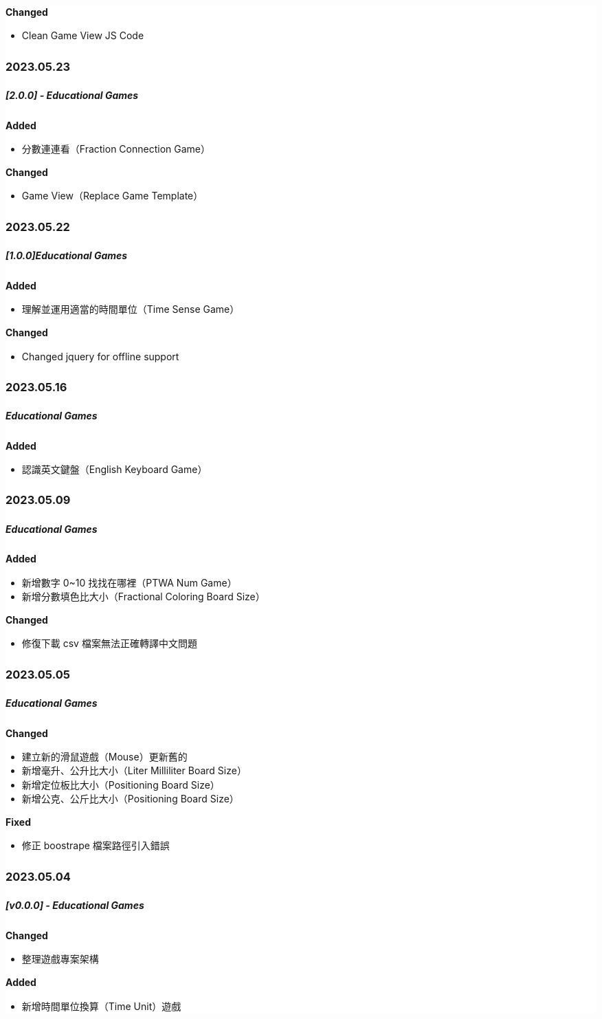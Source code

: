 **Changed**
- Clean Game View JS Code

### 2023.05.23
##### [2.0.0] - Educational Games
**Added**
- 分數連連看（Fraction Connection Game）

**Changed**
- Game View（Replace Game Template）

### 2023.05.22
##### [1.0.0]Educational Games
**Added**
- 理解並運用適當的時間單位（Time Sense Game）

**Changed**
- Changed jquery for offline support

### 2023.05.16
##### Educational Games
**Added**
- 認識英文鍵盤（English Keyboard Game）

### 2023.05.09
##### Educational Games
**Added**
- 新增數字 0~10 找找在哪裡（PTWA Num Game）
- 新增分數填色比大小（Fractional Coloring Board Size）

**Changed**
- 修復下載 csv 檔案無法正確轉譯中文問題

### 2023.05.05
##### Educational Games
**Changed**
- 建立新的滑鼠遊戲（Mouse）更新舊的
- 新增毫升、公升比大小（Liter Milliliter Board Size）
- 新增定位板比大小（Positioning Board Size）
- 新增公克、公斤比大小（Positioning Board Size）

**Fixed**
- 修正 boostrape 檔案路徑引入錯誤
  
### 2023.05.04
##### [v0.0.0] - Educational Games
**Changed**
- 整理遊戲專案架構

**Added**
- 新增時間單位換算（Time Unit）遊戲
  